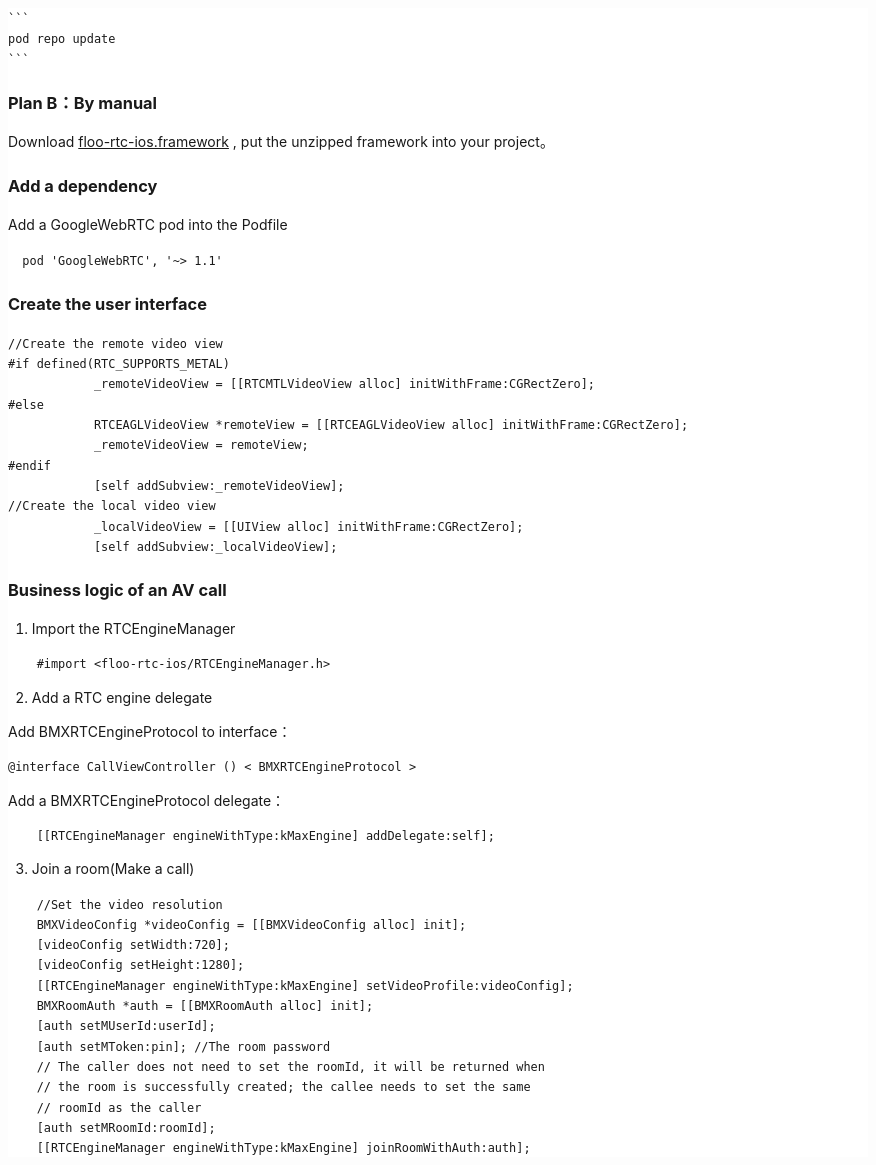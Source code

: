     ```
    pod repo update
    ```

### Plan B：By manual

Download [floo-rtc-ios.framework](https://package.lanyingim.com/floo-rtc-ios.zip) , put the unzipped framework into your project。

### Add a dependency

Add a GoogleWebRTC pod into the Podfile

```
  pod 'GoogleWebRTC', '~> 1.1'
```

### Create the user interface

```
//Create the remote video view
#if defined(RTC_SUPPORTS_METAL)
            _remoteVideoView = [[RTCMTLVideoView alloc] initWithFrame:CGRectZero];
#else
            RTCEAGLVideoView *remoteView = [[RTCEAGLVideoView alloc] initWithFrame:CGRectZero];
            _remoteVideoView = remoteView;
#endif            
            [self addSubview:_remoteVideoView];
//Create the local video view
            _localVideoView = [[UIView alloc] initWithFrame:CGRectZero];
            [self addSubview:_localVideoView];
```

### Business logic of an AV call
1. Import the RTCEngineManager

```
    #import <floo-rtc-ios/RTCEngineManager.h>
```

2. Add a RTC engine delegate

Add BMXRTCEngineProtocol to interface：
```
@interface CallViewController () < BMXRTCEngineProtocol >
```

Add a BMXRTCEngineProtocol delegate：
```
    [[RTCEngineManager engineWithType:kMaxEngine] addDelegate:self];
```

3. Join a room(Make a call)

```
    //Set the video resolution
    BMXVideoConfig *videoConfig = [[BMXVideoConfig alloc] init];
    [videoConfig setWidth:720];
    [videoConfig setHeight:1280];
    [[RTCEngineManager engineWithType:kMaxEngine] setVideoProfile:videoConfig];
    BMXRoomAuth *auth = [[BMXRoomAuth alloc] init];
    [auth setMUserId:userId];
    [auth setMToken:pin]; //The room password
    // The caller does not need to set the roomId, it will be returned when
    // the room is successfully created; the callee needs to set the same 
    // roomId as the caller
    [auth setMRoomId:roomId];
    [[RTCEngineManager engineWithType:kMaxEngine] joinRoomWithAuth:auth];
```
